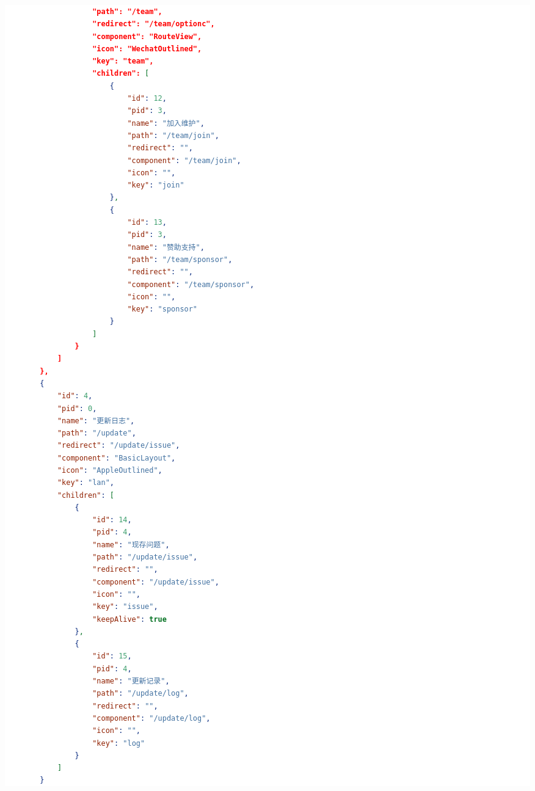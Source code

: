 ```json
                    "path": "/team",
                    "redirect": "/team/optionc",
                    "component": "RouteView",
                    "icon": "WechatOutlined",
                    "key": "team",
                    "children": [
                        {
                            "id": 12,
                            "pid": 3,
                            "name": "加入维护",
                            "path": "/team/join",
                            "redirect": "",
                            "component": "/team/join",
                            "icon": "",
                            "key": "join"
                        },
                        {
                            "id": 13,
                            "pid": 3,
                            "name": "赞助支持",
                            "path": "/team/sponsor",
                            "redirect": "",
                            "component": "/team/sponsor",
                            "icon": "",
                            "key": "sponsor"
                        }
                    ]
                }
            ]
        },
        {
            "id": 4,
            "pid": 0,
            "name": "更新日志",
            "path": "/update",
            "redirect": "/update/issue",
            "component": "BasicLayout",
            "icon": "AppleOutlined",
            "key": "lan",
            "children": [
                {
                    "id": 14,
                    "pid": 4,
                    "name": "现存问题",
                    "path": "/update/issue",
                    "redirect": "",
                    "component": "/update/issue",
                    "icon": "",
                    "key": "issue",
                    "keepAlive": true
                },
                {
                    "id": 15,
                    "pid": 4,
                    "name": "更新记录",
                    "path": "/update/log",
                    "redirect": "",
                    "component": "/update/log",
                    "icon": "",
                    "key": "log"
                }
            ]
        }
```